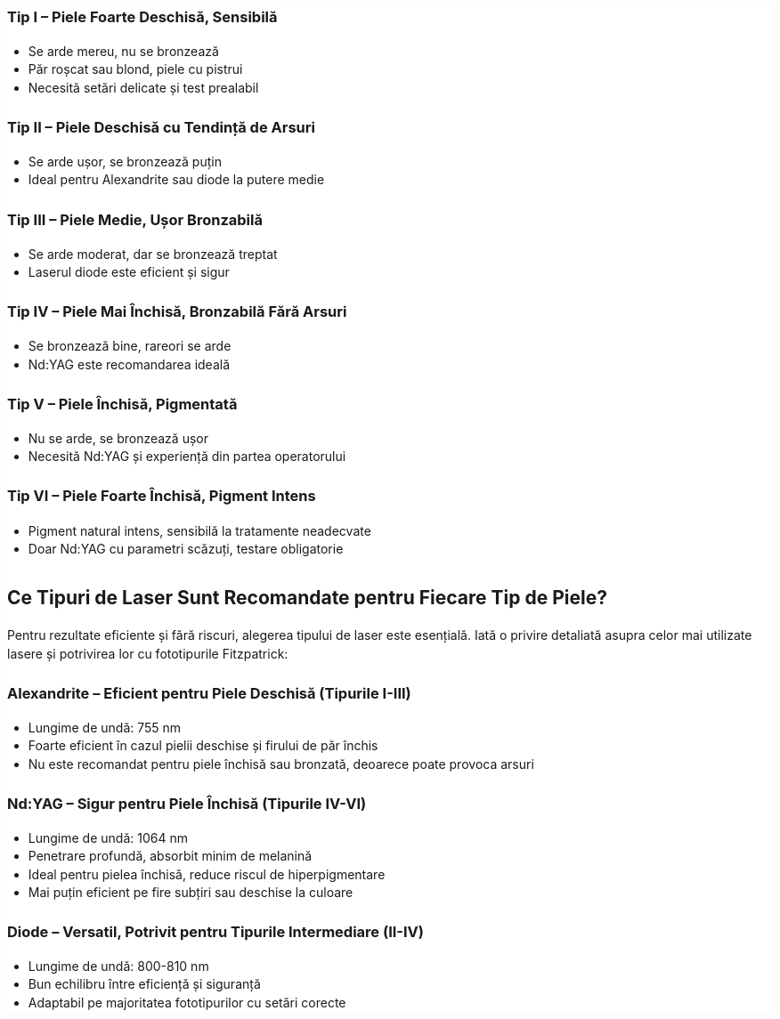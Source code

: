 ### Tip I – Piele Foarte Deschisă, Sensibilă
- Se arde mereu, nu se bronzează
- Păr roșcat sau blond, piele cu pistrui
- Necesită setări delicate și test prealabil

### Tip II – Piele Deschisă cu Tendință de Arsuri
- Se arde ușor, se bronzează puțin
- Ideal pentru Alexandrite sau diode la putere medie

### Tip III – Piele Medie, Ușor Bronzabilă
- Se arde moderat, dar se bronzează treptat
- Laserul diode este eficient și sigur

### Tip IV – Piele Mai Închisă, Bronzabilă Fără Arsuri
- Se bronzează bine, rareori se arde
- Nd:YAG este recomandarea ideală

### Tip V – Piele Închisă, Pigmentată
- Nu se arde, se bronzează ușor
- Necesită Nd:YAG și experiență din partea operatorului

### Tip VI – Piele Foarte Închisă, Pigment Intens
- Pigment natural intens, sensibilă la tratamente neadecvate
- Doar Nd:YAG cu parametri scăzuți, testare obligatorie

## Ce Tipuri de Laser Sunt Recomandate pentru Fiecare Tip de Piele?

Pentru rezultate eficiente și fără riscuri, alegerea tipului de laser este esențială. Iată o privire detaliată asupra celor mai utilizate lasere și potrivirea lor cu fototipurile Fitzpatrick:

### Alexandrite – Eficient pentru Piele Deschisă (Tipurile I-III)
- Lungime de undă: 755 nm
- Foarte eficient în cazul pielii deschise și firului de păr închis
- Nu este recomandat pentru piele închisă sau bronzată, deoarece poate provoca arsuri

### Nd:YAG – Sigur pentru Piele Închisă (Tipurile IV-VI)
- Lungime de undă: 1064 nm
- Penetrare profundă, absorbit minim de melanină
- Ideal pentru pielea închisă, reduce riscul de hiperpigmentare
- Mai puțin eficient pe fire subțiri sau deschise la culoare

### Diode – Versatil, Potrivit pentru Tipurile Intermediare (II-IV)
- Lungime de undă: 800-810 nm
- Bun echilibru între eficiență și siguranță
- Adaptabil pe majoritatea fototipurilor cu setări corecte

